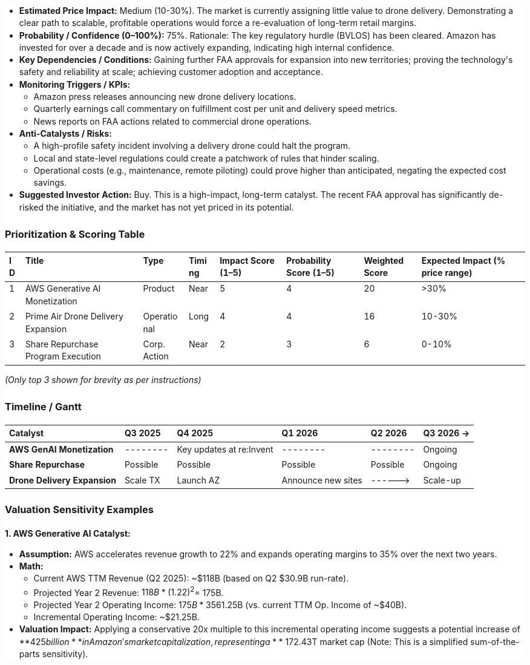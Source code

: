 *   **Estimated Price Impact:** Medium (10-30%). The market is currently assigning little value to drone delivery. Demonstrating a clear path to scalable, profitable operations would force a re-evaluation of long-term retail margins.
*   **Probability / Confidence (0–100%):** 75%. Rationale: The key regulatory hurdle (BVLOS) has been cleared. Amazon has invested for over a decade and is now actively expanding, indicating high internal confidence.
*   **Key Dependencies / Conditions:** Gaining further FAA approvals for expansion into new territories; proving the technology's safety and reliability at scale; achieving customer adoption and acceptance.
*   **Monitoring Triggers / KPIs:**
    *   Amazon press releases announcing new drone delivery locations.
    *   Quarterly earnings call commentary on fulfillment cost per unit and delivery speed metrics.
    *   News reports on FAA actions related to commercial drone operations.
*   **Anti-Catalysts / Risks:**
    *   A high-profile safety incident involving a delivery drone could halt the program.
    *   Local and state-level regulations could create a patchwork of rules that hinder scaling.
    *   Operational costs (e.g., maintenance, remote piloting) could prove higher than anticipated, negating the expected cost savings.
*   **Suggested Investor Action:** Buy. This is a high-impact, long-term catalyst. The recent FAA approval has significantly de-risked the initiative, and the market has not yet priced in its potential.

### **Prioritization & Scoring Table**

| ID | Title | Type | Timing | Impact Score (1–5) | Probability Score (1–5) | Weighted Score | Expected Impact (% price range) |
| :-- | :--- | :--- | :--- | :--- | :--- | :--- | :--- |
| 1 | AWS Generative AI Monetization | Product | Near | 5 | 4 | 20 | >30% |
| 2 | Prime Air Drone Delivery Expansion | Operational | Long | 4 | 4 | 16 | 10-30% |
| 3 | Share Repurchase Program Execution | Corp. Action | Near | 2 | 3 | 6 | 0-10% |

*(Only top 3 shown for brevity as per instructions)*

### **Timeline / Gantt**

| Catalyst | Q3 2025 | Q4 2025 | Q1 2026 | Q2 2026 | Q3 2026 -> |
| :--- | :--- | :--- | :--- | :--- | :--- |
| **AWS GenAI Monetization** | -------- | Key updates at re:Invent | -------- | -------- | Ongoing |
| **Share Repurchase** | Possible | Possible | Possible | Possible | Ongoing |
| **Drone Delivery Expansion** | Scale TX | Launch AZ | Announce new sites | ------> | Scale-up |

### **Valuation Sensitivity Examples**

**1. AWS Generative AI Catalyst:**
*   **Assumption:** AWS accelerates revenue growth to 22% and expands operating margins to 35% over the next two years.
*   **Math:**
    *   Current AWS TTM Revenue (Q2 2025): ~$118B (based on Q2 $30.9B run-rate).
    *   Projected Year 2 Revenue: $118B * (1.22)^2 = ~$175B.
    *   Projected Year 2 Operating Income: $175B * 35% = ~$61.25B (vs. current TTM Op. Income of ~$40B).
    *   Incremental Operating Income: ~$21.25B.
*   **Valuation Impact:** Applying a conservative 20x multiple to this incremental operating income suggests a potential increase of **$425 billion** in Amazon's market capitalization, representing a **~17% increase** from its current ~$2.43T market cap (Note: This is a simplified sum-of-the-parts sensitivity).
